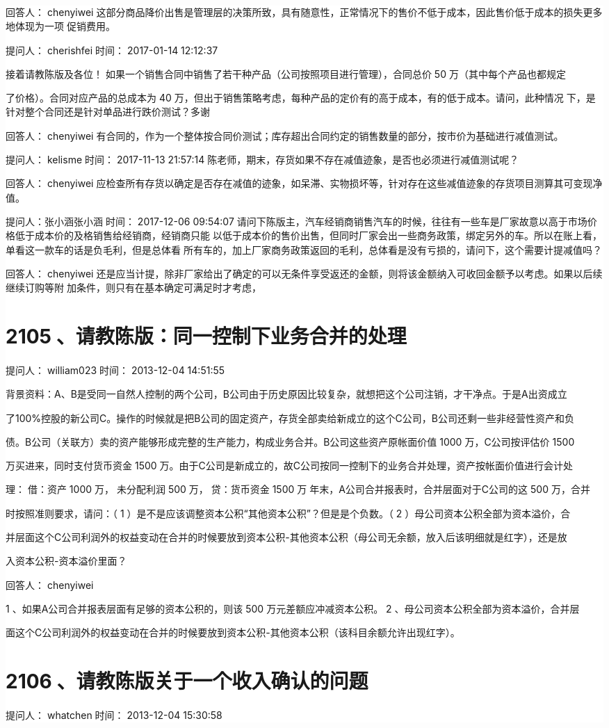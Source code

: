 回答人： chenyiwei
这部分商品降价出售是管理层的决策所致，具有随意性，正常情况下的售价不低于成本，因此售价低于成本的损失更多地体现为一项
促销费用。

提问人： cherishfei 时间： 2017-01-14 12:12:37

接着请教陈版及各位！ 如果一个销售合同中销售了若干种产品（公司按照项目进行管理），合同总价 50 万（其中每个产品也都规定

了价格）。合同对应产品的总成本为 40 万，但出于销售策略考虑，每种产品的定价有的高于成本，有的低于成本。请问，此种情况
下，是针对整个合同还是针对单品进行跌价测试？多谢

回答人： chenyiwei
有合同的，作为一个整体按合同价测试；库存超出合同约定的销售数量的部分，按市价为基础进行减值测试。

提问人： kelisme 时间： 2017-11-13 21:57:14
陈老师，期末，存货如果不存在减值迹象，是否也必须进行减值测试呢？

回答人： chenyiwei
应检查所有存货以确定是否存在减值的迹象，如呆滞、实物损坏等，针对存在这些减值迹象的存货项目测算其可变现净值。

提问人：张小涵张小涵 时间： 2017-12-06 09:54:07
请问下陈版主，汽车经销商销售汽车的时候，往往有一些车是厂家故意以高于市场价格低于成本价的及格销售给经销商，经销商只能
以低于成本价的售价出售，但同时厂家会出一些商务政策，绑定另外的车。所以在账上看，单看这一款车的话是负毛利，但是总体看
所有车的，加上厂家商务政策返回的毛利，总体看是没有亏损的，请问下，这个需要计提减值吗？

回答人： chenyiwei
还是应当计提，除非厂家给出了确定的可以无条件享受返还的金额，则将该金额纳入可收回金额予以考虑。如果以后续继续订购等附
加条件，则只有在基本确定可满足时才考虑，

# 2105 、请教陈版：同一控制下业务合并的处理

提问人： william023 时间： 2013-12-04 14:51:55

背景资料：A、B是受同一自然人控制的两个公司，B公司由于历史原因比较复杂，就想把这个公司注销，才干净点。于是A出资成立

了100%控股的新公司C。操作的时候就是把B公司的固定资产，存货全部卖给新成立的这个C公司，B公司还剩一些非经营性资产和负

债。B公司（关联方）卖的资产能够形成完整的生产能力，构成业务合并。B公司这些资产原帐面价值 1000 万，C公司按评估价 1500

万买进来，同时支付货币资金 1500 万。由于C公司是新成立的，故C公司按同一控制下的业务合并处理，资产按帐面价值进行会计处

理： 借：资产 1000 万， 未分配利润 500 万， 贷：货币资金 1500 万 年末，A公司合并报表时，合并层面对于C公司的这 500 万，合并

时按照准则要求，请问：（ 1 ）是不是应该调整资本公积“其他资本公积”？但是是个负数。（ 2 ）母公司资本公积全部为资本溢价，合

并层面这个C公司利润外的权益变动在合并的时候要放到资本公积-其他资本公积（母公司无余额，放入后该明细就是红字），还是放

入资本公积-资本溢价里面？

回答人： chenyiwei

1 、如果A公司合并报表层面有足够的资本公积的，则该 500 万元差额应冲减资本公积。 2 、母公司资本公积全部为资本溢价，合并层

面这个C公司利润外的权益变动在合并的时候要放到资本公积-其他资本公积（该科目余额允许出现红字）。

# 2106 、请教陈版关于一个收入确认的问题

提问人： whatchen 时间： 2013-12-04 15:30:58
